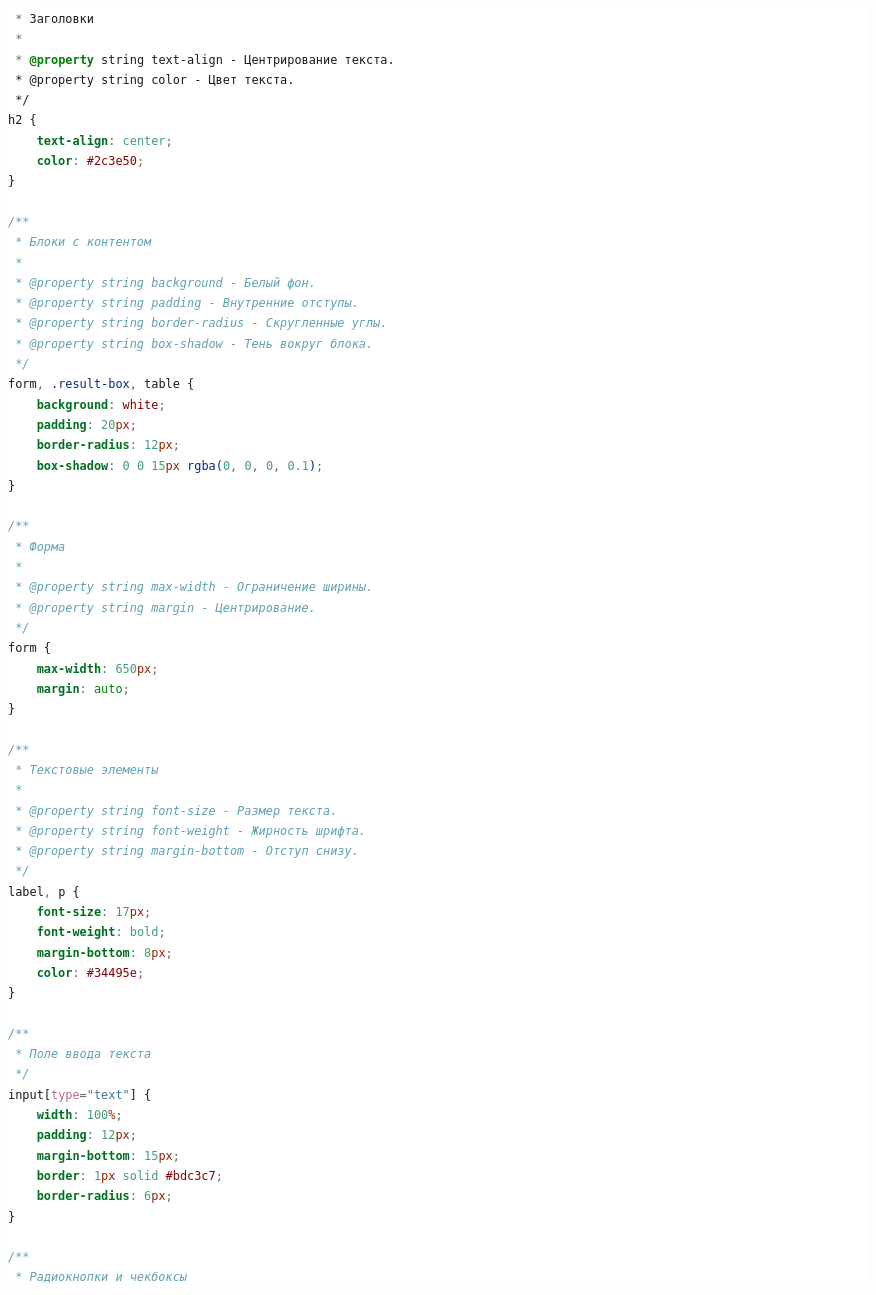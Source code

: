 ```css
 * Заголовки
 * 
 * @property string text-align - Центрирование текста.
 * @property string color - Цвет текста.
 */
h2 {
    text-align: center;
    color: #2c3e50;
}

/**
 * Блоки с контентом
 * 
 * @property string background - Белый фон.
 * @property string padding - Внутренние отступы.
 * @property string border-radius - Скругленные углы.
 * @property string box-shadow - Тень вокруг блока.
 */
form, .result-box, table {
    background: white;
    padding: 20px;
    border-radius: 12px;
    box-shadow: 0 0 15px rgba(0, 0, 0, 0.1);
}

/**
 * Форма
 * 
 * @property string max-width - Ограничение ширины.
 * @property string margin - Центрирование.
 */
form {
    max-width: 650px;
    margin: auto;
}

/**
 * Текстовые элементы
 * 
 * @property string font-size - Размер текста.
 * @property string font-weight - Жирность шрифта.
 * @property string margin-bottom - Отступ снизу.
 */
label, p {
    font-size: 17px;
    font-weight: bold;
    margin-bottom: 8px;
    color: #34495e;
}

/**
 * Поле ввода текста
 */
input[type="text"] {
    width: 100%;
    padding: 12px;
    margin-bottom: 15px;
    border: 1px solid #bdc3c7;
    border-radius: 6px;
}

/**
 * Радиокнопки и чекбоксы
```